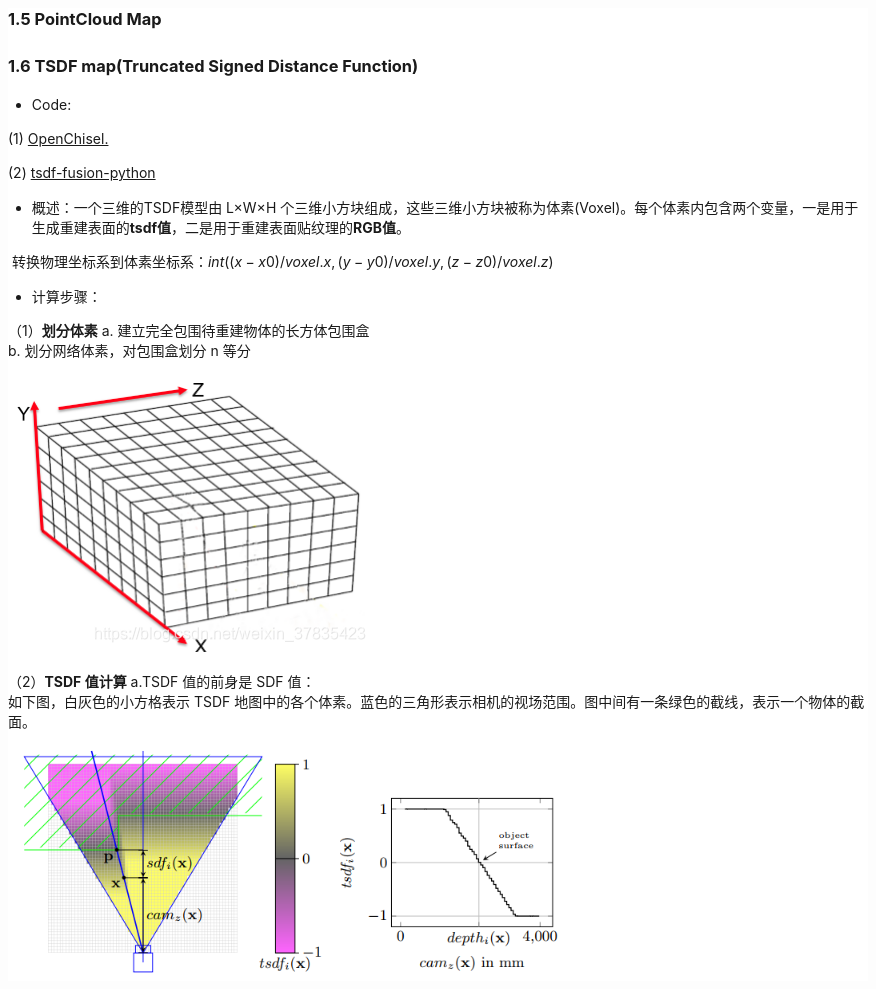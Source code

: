 ### 1.5 PointCloud Map



### 1.6 TSDF map(Truncated Signed Distance Function) 

* Code:

(1) [OpenChisel.](https://github.com/personalrobotics/OpenChisel)

(2) [tsdf-fusion-python](https://github.com/andyzeng/tsdf-fusion-python)



* 概述：一个三维的TSDF模型由 L×W×H 个三维小方块组成，这些三维小方块被称为体素(Voxel)。每个体素内包含两个变量，一是用于生成重建表面的**tsdf值**，二是用于重建表面贴纹理的**RGB值**。

​		转换物理坐标系到体素坐标系：$int ( ( x − x0 ) / voxel.x , ( y − y0 ) / voxel.y , ( z − z0 ) / voxel.z )$



* 计算步骤：
  

（1）**划分体素** 
a. 建立完全包围待重建物体的长方体包围盒  
b. 划分网络体素，对包围盒划分 n 等分  

![image-20250422192802474](./Motion%20Planning.assets/image-20250422192802474.png)

（2）**TSDF 值计算**
a.TSDF 值的前身是 SDF 值：  
如下图，白灰色的小方格表示 TSDF 地图中的各个体素。蓝色的三角形表示相机的视场范围。图中间有一条绿色的截线，表示一个物体的截面。

   <img src="./Motion%20Planning.assets/v2-cd492bf5890102d89b5f026d3dfae3c8_1440w.jpg" alt="img" style="zoom: 80%;" />  
